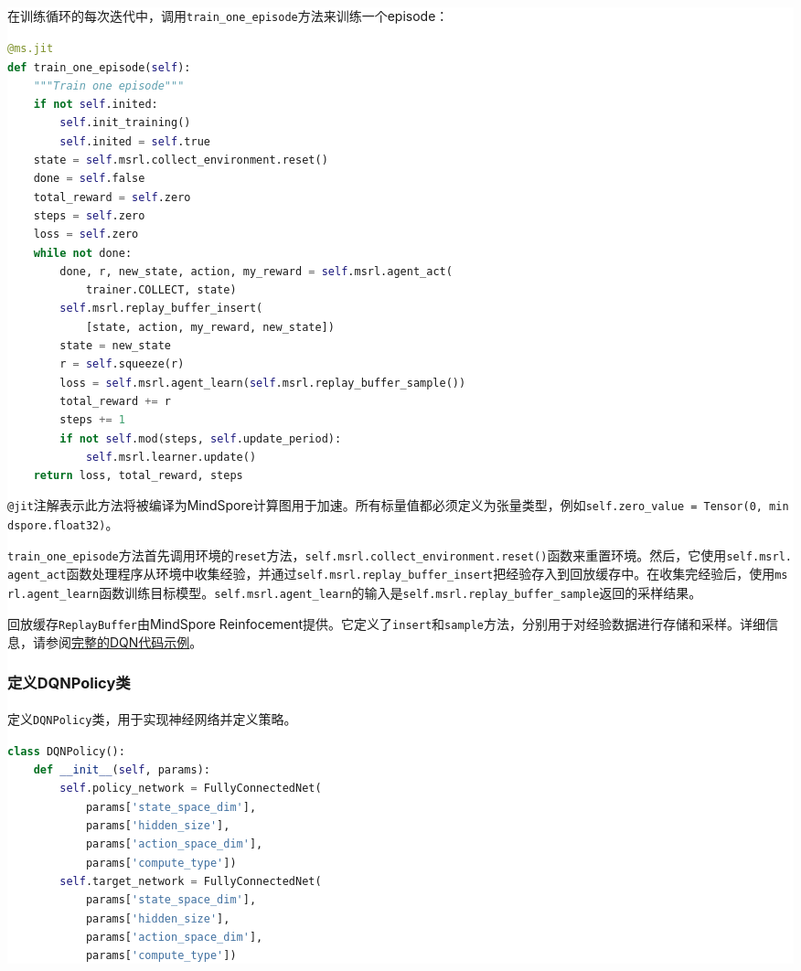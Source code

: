在训练循环的每次迭代中，调用`train_one_episode`方法来训练一个episode：

```python
@ms.jit
def train_one_episode(self):
    """Train one episode"""
    if not self.inited:
        self.init_training()
        self.inited = self.true
    state = self.msrl.collect_environment.reset()
    done = self.false
    total_reward = self.zero
    steps = self.zero
    loss = self.zero
    while not done:
        done, r, new_state, action, my_reward = self.msrl.agent_act(
            trainer.COLLECT, state)
        self.msrl.replay_buffer_insert(
            [state, action, my_reward, new_state])
        state = new_state
        r = self.squeeze(r)
        loss = self.msrl.agent_learn(self.msrl.replay_buffer_sample())
        total_reward += r
        steps += 1
        if not self.mod(steps, self.update_period):
            self.msrl.learner.update()
    return loss, total_reward, steps
```

`@jit`注解表示此方法将被编译为MindSpore计算图用于加速。所有标量值都必须定义为张量类型，例如`self.zero_value = Tensor(0, mindspore.float32)`。

`train_one_episode`方法首先调用环境的`reset`方法，`self.msrl.collect_environment.reset()`函数来重置环境。然后，它使用`self.msrl.agent_act`函数处理程序从环境中收集经验，并通过`self.msrl.replay_buffer_insert`把经验存入到回放缓存中。在收集完经验后，使用`msrl.agent_learn`函数训练目标模型。`self.msrl.agent_learn`的输入是`self.msrl.replay_buffer_sample`返回的采样结果。

回放缓存`ReplayBuffer`由MindSpore Reinfocement提供。它定义了`insert`和`sample`方法，分别用于对经验数据进行存储和采样。详细信息，请参阅[完整的DQN代码示例](https://github.com/mindspore-lab/mindrl/tree/r0.7/example/dqn)。

### 定义DQNPolicy类

定义`DQNPolicy`类，用于实现神经网络并定义策略。

```python
class DQNPolicy():
    def __init__(self, params):
        self.policy_network = FullyConnectedNet(
            params['state_space_dim'],
            params['hidden_size'],
            params['action_space_dim'],
            params['compute_type'])
        self.target_network = FullyConnectedNet(
            params['state_space_dim'],
            params['hidden_size'],
            params['action_space_dim'],
            params['compute_type'])
```
